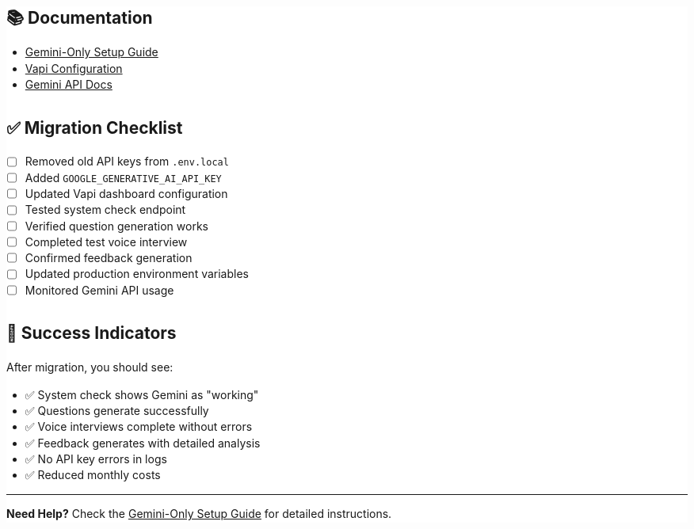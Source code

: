 ## 📚 Documentation

- [Gemini-Only Setup Guide](./GEMINI_ONLY_SETUP.md)
- [Vapi Configuration](https://docs.vapi.ai)
- [Gemini API Docs](https://ai.google.dev/docs)

## ✅ Migration Checklist

- [ ] Removed old API keys from `.env.local`
- [ ] Added `GOOGLE_GENERATIVE_AI_API_KEY`
- [ ] Updated Vapi dashboard configuration
- [ ] Tested system check endpoint
- [ ] Verified question generation works
- [ ] Completed test voice interview
- [ ] Confirmed feedback generation
- [ ] Updated production environment variables
- [ ] Monitored Gemini API usage

## 🎉 Success Indicators

After migration, you should see:
- ✅ System check shows Gemini as "working"
- ✅ Questions generate successfully
- ✅ Voice interviews complete without errors
- ✅ Feedback generates with detailed analysis
- ✅ No API key errors in logs
- ✅ Reduced monthly costs

---

**Need Help?** Check the [Gemini-Only Setup Guide](./GEMINI_ONLY_SETUP.md) for detailed instructions.
